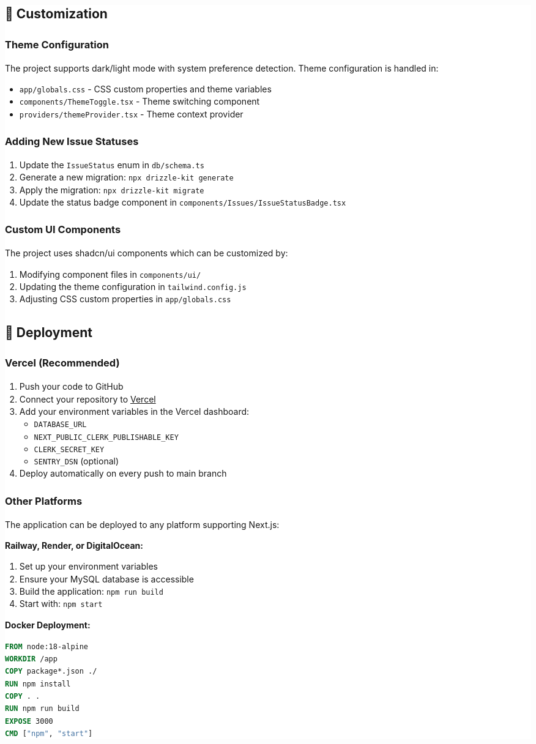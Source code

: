 ## 🎨 Customization

### Theme Configuration

The project supports dark/light mode with system preference detection. Theme configuration is handled in:

- `app/globals.css` - CSS custom properties and theme variables
- `components/ThemeToggle.tsx` - Theme switching component
- `providers/themeProvider.tsx` - Theme context provider

### Adding New Issue Statuses

1. Update the `IssueStatus` enum in `db/schema.ts`
2. Generate a new migration: `npx drizzle-kit generate`
3. Apply the migration: `npx drizzle-kit migrate`
4. Update the status badge component in `components/Issues/IssueStatusBadge.tsx`

### Custom UI Components

The project uses shadcn/ui components which can be customized by:

1. Modifying component files in `components/ui/`
2. Updating the theme configuration in `tailwind.config.js`
3. Adjusting CSS custom properties in `app/globals.css`

## 🚀 Deployment

### Vercel (Recommended)

1. Push your code to GitHub
2. Connect your repository to [Vercel](https://vercel.com)
3. Add your environment variables in the Vercel dashboard:
   - `DATABASE_URL`
   - `NEXT_PUBLIC_CLERK_PUBLISHABLE_KEY`
   - `CLERK_SECRET_KEY`
   - `SENTRY_DSN` (optional)
4. Deploy automatically on every push to main branch

### Other Platforms

The application can be deployed to any platform supporting Next.js:

**Railway, Render, or DigitalOcean:**

1. Set up your environment variables
2. Ensure your MySQL database is accessible
3. Build the application: `npm run build`
4. Start with: `npm start`

**Docker Deployment:**

```dockerfile
FROM node:18-alpine
WORKDIR /app
COPY package*.json ./
RUN npm install
COPY . .
RUN npm run build
EXPOSE 3000
CMD ["npm", "start"]
```

